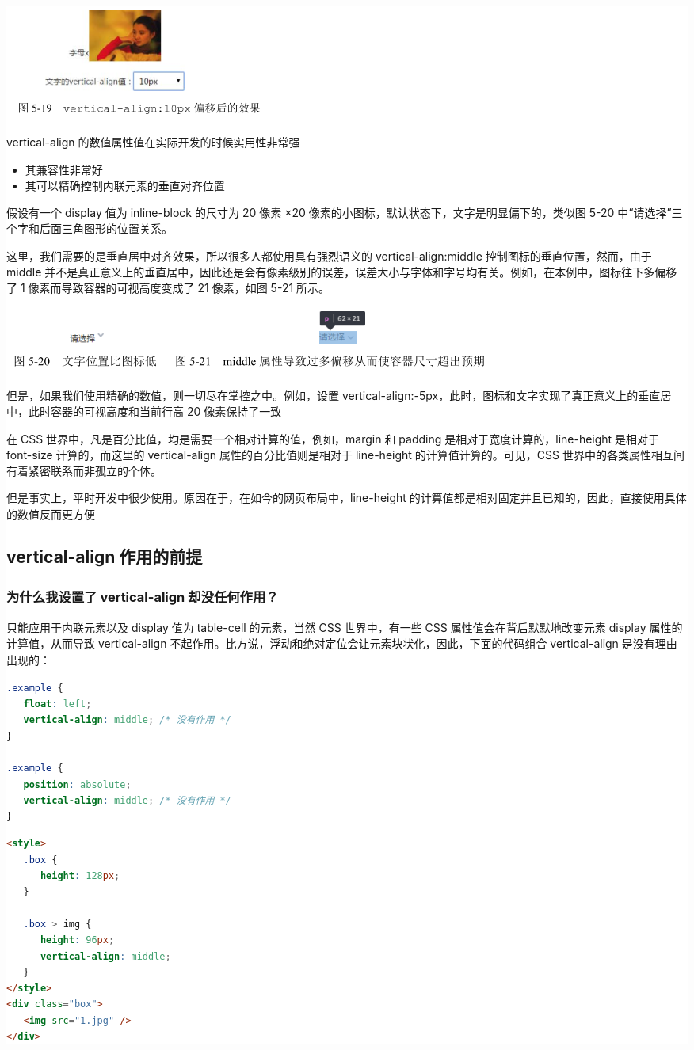 ![](2018-09-21-17-12-01.png)

vertical-align 的数值属性值在实际开发的时候实用性非常强

-  其兼容性非常好
-  其可以精确控制内联元素的垂直对齐位置

假设有一个 display 值为 inline-block 的尺寸为 20 像素 ×20 像素的小图标，默认状态下，文字是明显偏下的，类似图 5-20 中“请选择”三个字和后面三角图形的位置关系。

这里，我们需要的是垂直居中对齐效果，所以很多人都使用具有强烈语义的 vertical-align:middle 控制图标的垂直位置，然而，由于 middle 并不是真正意义上的垂直居中，因此还是会有像素级别的误差，误差大小与字体和字号均有关。例如，在本例中，图标往下多偏移了 1 像素而导致容器的可视高度变成了 21 像素，如图 5-21 所示。

![](2020-01-07-11-51-28.png)

但是，如果我们使用精确的数值，则一切尽在掌控之中。例如，设置 vertical-align:-5px，此时，图标和文字实现了真正意义上的垂直居中，此时容器的可视高度和当前行高 20 像素保持了一致

在 CSS 世界中，凡是百分比值，均是需要一个相对计算的值，例如，margin 和 padding 是相对于宽度计算的，line-height 是相对于 font-size 计算的，而这里的 vertical-align 属性的百分比值则是相对于 line-height 的计算值计算的。可见，CSS 世界中的各类属性相互间有着紧密联系而非孤立的个体。

但是事实上，平时开发中很少使用。原因在于，在如今的网页布局中，line-height 的计算值都是相对固定并且已知的，因此，直接使用具体的数值反而更方便

## vertical-align 作用的前提

### 为什么我设置了 vertical-align 却没任何作用？

只能应用于内联元素以及 display 值为 table-cell 的元素，当然 CSS 世界中，有一些 CSS 属性值会在背后默默地改变元素 display 属性的计算值，从而导致 vertical-align 不起作用。比方说，浮动和绝对定位会让元素块状化，因此，下面的代码组合 vertical-align 是没有理由出现的：

```css
.example {
   float: left;
   vertical-align: middle; /* 没有作用 */
}

.example {
   position: absolute;
   vertical-align: middle; /* 没有作用 */
}
```

```html
<style>
   .box {
      height: 128px;
   }

   .box > img {
      height: 96px;
      vertical-align: middle;
   }
</style>
<div class="box">
   <img src="1.jpg" />
</div>
```
